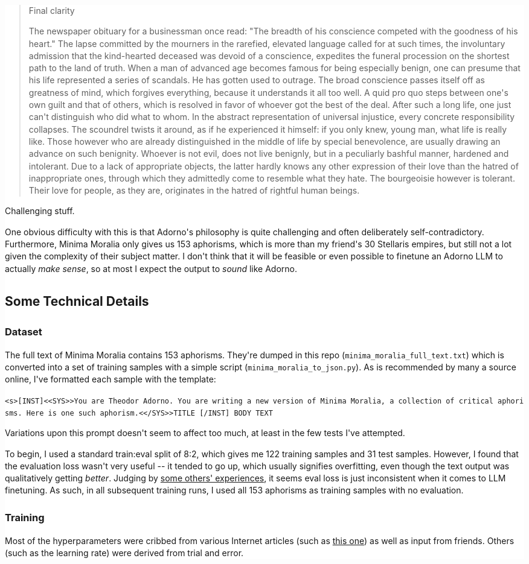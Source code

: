 > Final clarity
> 
> The newspaper obituary for a businessman once read: "The breadth of his conscience competed with the goodness of his heart." The lapse committed by the mourners in the rarefied, elevated language called for at such times, the involuntary admission that the kind-hearted deceased was devoid of a conscience, expedites the funeral procession on the shortest path to the land of truth. When a man of advanced age becomes famous for being especially benign, one can presume that his life represented a series of scandals. He has gotten used to outrage. The broad conscience passes itself off as greatness of mind, which forgives everything, because it understands it all too well. A quid pro quo steps between one's own guilt and that of others, which is resolved in favor of whoever got the best of the deal. After such a long life, one just can't distinguish who did what to whom. In the abstract representation of universal injustice, every concrete responsibility collapses. The scoundrel twists it around, as if he experienced it himself: if you only knew, young man, what life is really like. Those however who are already distinguished in the middle of life by special benevolence, are usually drawing an advance on such benignity. Whoever is not evil, does not live benignly, but in a peculiarly bashful manner, hardened and intolerant. Due to a lack of appropriate objects, the latter hardly knows any other expression of their love than the hatred of inappropriate ones, through which they admittedly come to resemble what they hate. The bourgeoisie however is tolerant. Their love for people, as they are, originates in the hatred of rightful human beings.

Challenging stuff.

One obvious difficulty with this is that Adorno's philosophy is quite challenging and often deliberately self-contradictory. Furthermore, Minima Moralia only gives us 153 aphorisms, which is more than my friend's 30 Stellaris empires, but still not a lot given the complexity of their subject matter. I don't think that it will be feasible or even possible to finetune an Adorno LLM to actually *make sense*, so at most I expect the output to *sound* like Adorno. 

## Some Technical Details
### Dataset

The full text of Minima Moralia contains 153 aphorisms. They're dumped in this repo (`minima_moralia_full_text.txt`) which is converted into a set of training samples with a simple script (`minima_moralia_to_json.py`). As is recommended by many a source online, I've formatted each sample with the template: 
```
<s>[INST]<<SYS>>You are Theodor Adorno. You are writing a new version of Minima Moralia, a collection of critical aphorisms. Here is one such aphorism.<</SYS>>TITLE [/INST] BODY TEXT
```
Variations upon this prompt doesn't seem to affect too much, at least in the few tests I've attempted. 

To begin, I used a standard train:eval split of 8:2, which gives me 122 training samples and 31 test samples. However, I found that the evaluation loss wasn't very useful -- it tended to go up, which usually signifies overfitting, even though the text output was qualitatively getting *better*. Judging by [some others' experiences](https://github.com/artidoro/qlora/issues/152), it seems eval loss is just inconsistent when it comes to LLM finetuning. As such, in all subsequent training runs, I used all 153 aphorisms as training samples with no evaluation.

### Training

Most of the hyperparameters were cribbed from various Internet articles (such as [this one](https://mlabonne.github.io/blog/posts/Fine_Tune_Your_Own_Llama_2_Model_in_a_Colab_Notebook.html)) as well as input from friends. Others (such as the learning rate) were derived from trial and error.
